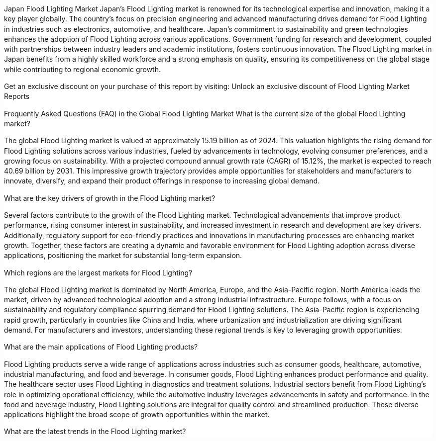 Japan Flood Lighting Market
Japan’s Flood Lighting market is renowned for its technological expertise and innovation, making it a key player globally. The country’s focus on precision engineering and advanced manufacturing drives demand for Flood Lighting in industries such as electronics, automotive, and healthcare. Japan’s commitment to sustainability and green technologies enhances the adoption of Flood Lighting across various applications. Government funding for research and development, coupled with partnerships between industry leaders and academic institutions, fosters continuous innovation. The Flood Lighting market in Japan benefits from a highly skilled workforce and a strong emphasis on quality, ensuring its competitiveness on the global stage while contributing to regional economic growth.

Get an exclusive discount on your purchase of this report by visiting: Unlock an exclusive discount of Flood Lighting Market Reports 

Frequently Asked Questions (FAQ) in the Global Flood Lighting Market
What is the current size of the global Flood Lighting market?

The global Flood Lighting market is valued at approximately 15.19 billion as of 2024. This valuation highlights the rising demand for Flood Lighting solutions across various industries, fueled by advancements in technology, evolving consumer preferences, and a growing focus on sustainability. With a projected compound annual growth rate (CAGR) of 15.12%, the market is expected to reach 40.69 billion by 2031. This impressive growth trajectory provides ample opportunities for stakeholders and manufacturers to innovate, diversify, and expand their product offerings in response to increasing global demand.

What are the key drivers of growth in the Flood Lighting market?

Several factors contribute to the growth of the Flood Lighting market. Technological advancements that improve product performance, rising consumer interest in sustainability, and increased investment in research and development are key drivers. Additionally, regulatory support for eco-friendly practices and innovations in manufacturing processes are enhancing market growth. Together, these factors are creating a dynamic and favorable environment for Flood Lighting adoption across diverse applications, positioning the market for substantial long-term expansion.

Which regions are the largest markets for Flood Lighting?

The global Flood Lighting market is dominated by North America, Europe, and the Asia-Pacific region. North America leads the market, driven by advanced technological adoption and a strong industrial infrastructure. Europe follows, with a focus on sustainability and regulatory compliance spurring demand for Flood Lighting solutions. The Asia-Pacific region is experiencing rapid growth, particularly in countries like China and India, where urbanization and industrialization are driving significant demand. For manufacturers and investors, understanding these regional trends is key to leveraging growth opportunities.

What are the main applications of Flood Lighting products?

Flood Lighting products serve a wide range of applications across industries such as consumer goods, healthcare, automotive, industrial manufacturing, and food and beverage. In consumer goods, Flood Lighting enhances product performance and quality. The healthcare sector uses Flood Lighting in diagnostics and treatment solutions. Industrial sectors benefit from Flood Lighting’s role in optimizing operational efficiency, while the automotive industry leverages advancements in safety and performance. In the food and beverage industry, Flood Lighting solutions are integral for quality control and streamlined production. These diverse applications highlight the broad scope of growth opportunities within the market.

What are the latest trends in the Flood Lighting market?
